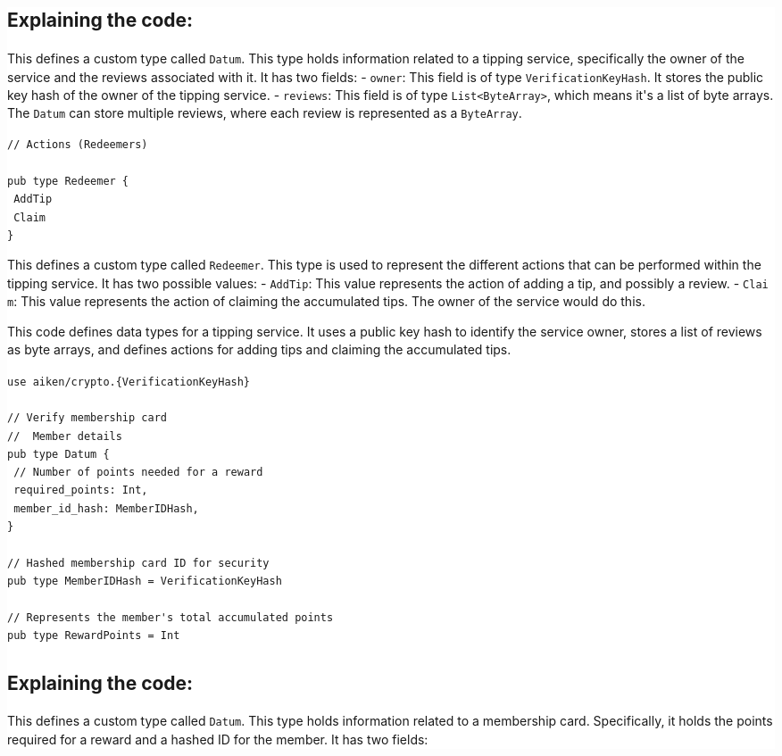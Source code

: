 ## Explaining the code:
This defines a custom type called ```Datum```. This type holds information related to a tipping service, specifically the owner of the service and the reviews associated with it. It has two fields:
	- ```owner```: This field is of type ```VerificationKeyHash```. It stores the public key hash of the owner of the tipping service. 
	- ```reviews```: This field is of type ```List<ByteArray>```, which means it's a list of byte arrays. The ```Datum``` can store multiple reviews, where each review is represented as a ```ByteArray```. 


```aiken
// Actions (Redeemers)

pub type Redeemer {
 AddTip
 Claim
}
```

This defines a custom type called ```Redeemer```. This type is used to represent the different actions that can be performed within the tipping service. It has two possible values:
	- ```AddTip```: This value represents the action of adding a tip, and possibly a review.
	- ```Claim```: This value represents the action of claiming the accumulated tips. The owner of the service would do this.

This code defines data types for a tipping service. It uses a public key hash to identify the service owner, stores a list of reviews as byte arrays, and defines actions for adding tips and claiming the accumulated tips.

```aiken
use aiken/crypto.{VerificationKeyHash}

// Verify membership card
//  Member details
pub type Datum {
 // Number of points needed for a reward
 required_points: Int,
 member_id_hash: MemberIDHash,
}

// Hashed membership card ID for security
pub type MemberIDHash = VerificationKeyHash

// Represents the member's total accumulated points
pub type RewardPoints = Int
```

## Explaining the code:

This defines a custom type called ```Datum```. This type holds information related to a membership card. Specifically, it holds the points required for a reward and a hashed ID for the member. It has two fields:
